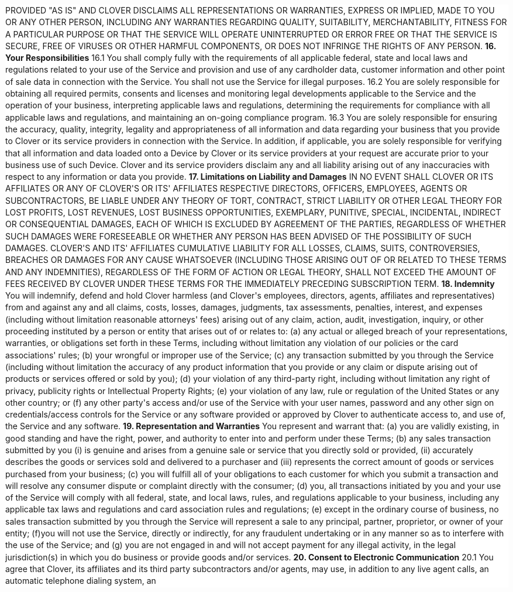PROVIDED "AS IS" AND CLOVER DISCLAIMS ALL REPRESENTATIONS OR WARRANTIES, EXPRESS OR IMPLIED, MADE TO YOU OR ANY OTHER PERSON, INCLUDING ANY WARRANTIES REGARDING QUALITY, SUITABILITY, MERCHANTABILITY, FITNESS FOR A PARTICULAR PURPOSE OR THAT THE SERVICE WILL OPERATE UNINTERRUPTED OR ERROR FREE OR THAT THE SERVICE IS SECURE, FREE OF VIRUSES OR OTHER HARMFUL COMPONENTS, OR DOES NOT INFRINGE THE RIGHTS OF ANY PERSON. **16\. Your Responsibilities** 16.1 You shall comply fully with the requirements of all applicable federal, state and local laws and regulations related to your use of the Service and provision and use of any cardholder data, customer information and other point of sale data in connection with the Service. You shall not use the Service for illegal purposes. 16.2 You are solely responsible for obtaining all required permits, consents and licenses and monitoring legal developments applicable to the Service and the operation of your business, interpreting applicable laws and regulations, determining the requirements for compliance with all applicable laws and regulations, and maintaining an on-going compliance program. 16.3 You are solely responsible for ensuring the accuracy, quality, integrity, legality and appropriateness of all information and data regarding your business that you provide to Clover or its service providers in connection with the Service.  In addition, if applicable, you are solely responsible for verifying that all information and data loaded onto a Device by Clover or its service providers at your request are accurate prior to your business use of such Device. Clover and its service providers disclaim any and all liability arising out of any inaccuracies with respect to any information or data you provide. **17\. Limitations on Liability and Damages** IN NO EVENT SHALL CLOVER OR ITS AFFILIATES OR ANY OF CLOVER'S OR ITS' AFFILIATES RESPECTIVE DIRECTORS, OFFICERS, EMPLOYEES, AGENTS OR SUBCONTRACTORS, BE LIABLE UNDER ANY THEORY OF TORT, CONTRACT, STRICT LIABILITY OR OTHER LEGAL THEORY FOR LOST PROFITS, LOST REVENUES, LOST BUSINESS OPPORTUNITIES, EXEMPLARY, PUNITIVE, SPECIAL, INCIDENTAL, INDIRECT OR CONSEQUENTIAL DAMAGES, EACH OF WHICH IS EXCLUDED BY AGREEMENT OF THE PARTIES, REGARDLESS OF WHETHER SUCH DAMAGES WERE FORESEEABLE OR WHETHER ANY PERSON HAS BEEN ADVISED OF THE POSSIBILITY OF SUCH DAMAGES. CLOVER'S AND ITS' AFFILIATES CUMULATIVE LIABILITY FOR ALL LOSSES, CLAIMS, SUITS, CONTROVERSIES, BREACHES OR DAMAGES FOR ANY CAUSE WHATSOEVER (INCLUDING THOSE ARISING OUT OF OR RELATED TO THESE TERMS AND ANY INDEMNITIES), REGARDLESS OF THE FORM OF ACTION OR LEGAL THEORY, SHALL NOT EXCEED THE AMOUNT OF FEES RECEIVED BY CLOVER UNDER THESE TERMS FOR THE IMMEDIATELY PRECEDING SUBSCRIPTION TERM. **18\. Indemnity** You will indemnify, defend and hold Clover harmless (and Clover's employees, directors, agents, affiliates and representatives) from and against any and all claims, costs, losses, damages, judgments, tax assessments, penalties, interest, and expenses (including without limitation reasonable attorneys' fees) arising out of any claim, action, audit, investigation, inquiry, or other proceeding instituted by a person or entity that arises out of or relates to: (a) any actual or alleged breach of your representations, warranties, or obligations set forth in these Terms, including without limitation any violation of our policies or the card associations' rules; (b) your wrongful or improper use of the Service; (c)  any transaction submitted by you through the Service (including without limitation the accuracy of any product information that you provide or any claim or dispute arising out of products or services offered or sold by you); (d) your violation of any third-party right, including without limitation any right of privacy, publicity rights or Intellectual Property Rights; (e) your violation of any law, rule or regulation of the United States or any other country; or (f)  any other party's access and/or use of the Service with your user names, password and any other sign on credentials/access controls for the Service or any software provided or approved by Clover to authenticate access to, and use of, the Service and any software. **19\. Representation and Warranties** You represent and warrant that: (a) you are validly existing, in good standing and have the right, power, and authority to enter into and perform under these Terms; (b) any sales transaction submitted by you (i) is genuine and arises from a genuine sale or service that you directly sold or provided, (ii) accurately describes the goods or services sold and delivered to a purchaser and (iii) represents the correct amount of goods or services purchased from your business; (c)  you will fulfill all of your obligations to each customer for which you submit a transaction and will resolve any consumer dispute or complaint directly with the consumer; (d) you, all transactions initiated by you and your use of the Service will comply with all federal, state, and local laws, rules, and regulations applicable to your business, including any applicable tax laws and regulations and card association rules and regulations; (e) except in the ordinary course of business, no sales transaction submitted by you through the Service will represent a sale to any principal, partner, proprietor, or owner of your entity; (f)you will not use the Service, directly or indirectly, for any fraudulent undertaking or in any manner so as to interfere with the use of the Service; and (g) you are not engaged in and will not accept payment for any illegal activity, in the legal jurisdiction(s) in which you do business or provide goods and/or services. **20\. Consent to Electronic Communication** 20.1 You agree that Clover, its affiliates and its third party subcontractors and/or agents, may use, in addition to any live agent calls, an automatic telephone dialing system, an